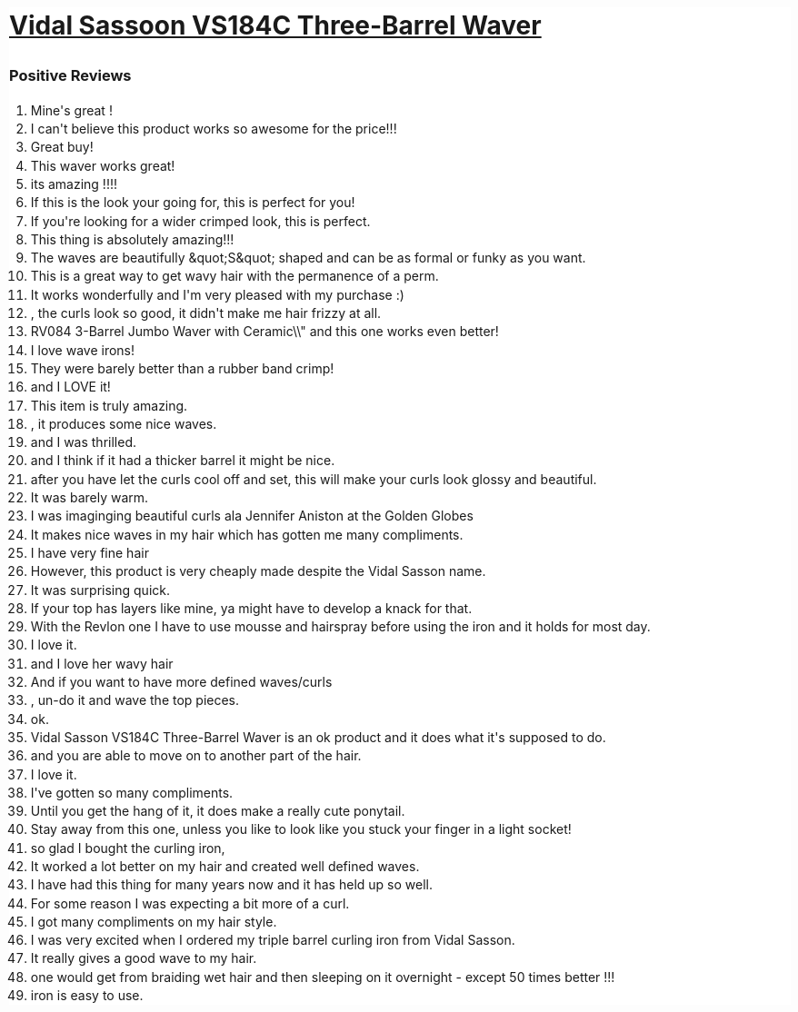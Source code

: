 # [Vidal Sassoon VS184C Three-Barrel Waver](https://products.checkmycream.com/products/vidal-sassoon-vs184c-three-barrel-waver.html)

### Positive Reviews

<ol>
      <li>Mine&#x27;s great !</li>
      <li>I can&#x27;t believe this product works so awesome for the price!!!</li>
      <li>Great buy!</li>
      <li>This waver works great!  </li>
      <li>its amazing !!!!</li>
      <li>If this is the look your going for, this is perfect for you!</li>
      <li>If you&#x27;re looking for a wider crimped look, this is perfect.  </li>
      <li>This thing is absolutely amazing!!!</li>
      <li>The waves are beautifully &amp;quot;S&amp;quot; shaped and can be as formal or funky as you want.</li>
      <li>This is a great way to get wavy hair with the permanence of a perm.</li>
      <li>It works wonderfully and I&#x27;m very pleased with my purchase :)</li>
      <li>, the curls look so good, it didn&#x27;t make me hair frizzy at all.</li>
      <li>RV084 3-Barrel Jumbo Waver with Ceramic\\&quot; and this one works even better!</li>
      <li>I love wave irons!  </li>
      <li>They were barely better than a rubber band crimp!  </li>
      <li>and I LOVE it!</li>
      <li>This item is truly amazing.  </li>
      <li>, it produces some nice waves.</li>
      <li>and I was thrilled.  </li>
      <li>and I think if it had a thicker barrel it might be nice.  </li>
      <li>after you have let the curls cool off and set, this will make your curls look glossy and beautiful.</li>
      <li>It was barely warm.</li>
      <li>I was imaginging beautiful curls ala Jennifer Aniston at the Golden Globes</li>
      <li>It makes nice waves in my hair which has gotten me many compliments.</li>
      <li>I have very fine hair</li>
      <li>However, this product is very cheaply made despite the Vidal Sasson name.</li>
      <li>It was surprising quick.</li>
      <li>If your top has layers like mine, ya might have to develop a knack for that.</li>
      <li>With the Revlon one I have to use mousse and hairspray before using the iron and it holds for most day.</li>
      <li>I love it.</li>
      <li>and I love her wavy hair</li>
      <li>And if you want to have more defined waves/curls</li>
      <li>, un-do it and wave the top pieces.</li>
      <li>ok.</li>
      <li>Vidal Sasson VS184C Three-Barrel Waver is an ok product and it does what it&#x27;s supposed to do.</li>
      <li>and you are able to move on to another part of the hair.  </li>
      <li>I love it.  </li>
      <li>I&#x27;ve gotten so many compliments.  </li>
      <li>Until you get the hang of it, it does make a really cute ponytail.</li>
      <li>Stay away from this one, unless you like to look like you stuck your finger in a light socket!</li>
      <li>so glad I bought the curling iron,</li>
      <li>It worked a lot better on my hair and created well defined waves.</li>
      <li>I have had this thing for many years now and it has held up so well.</li>
      <li>For some reason I was expecting a bit more of a curl.  </li>
      <li>I got many compliments on my hair style.</li>
      <li>I was very excited when I ordered my triple barrel curling iron from Vidal Sasson.  </li>
      <li>It really gives a good wave to my hair.</li>
      <li>one would get from braiding wet hair and then sleeping on it overnight - except 50 times better !!!  </li>
      <li>iron is easy to use.  </li>